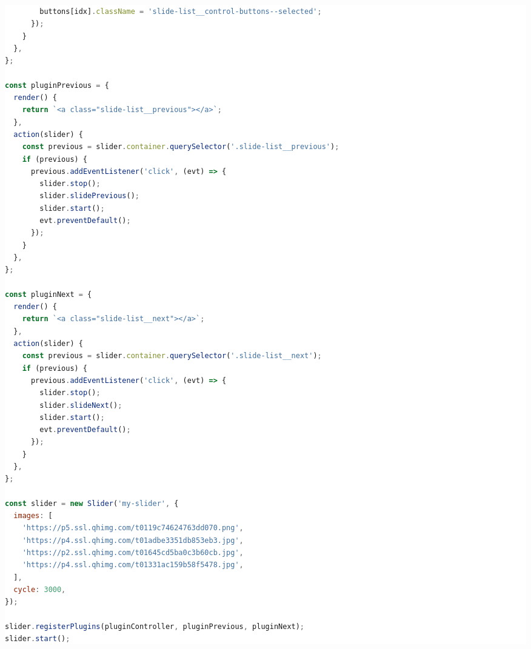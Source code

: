 ```js
        buttons[idx].className = 'slide-list__control-buttons--selected';
      });
    }
  },
};

const pluginPrevious = {
  render() {
    return `<a class="slide-list__previous"></a>`;
  },
  action(slider) {
    const previous = slider.container.querySelector('.slide-list__previous');
    if (previous) {
      previous.addEventListener('click', (evt) => {
        slider.stop();
        slider.slidePrevious();
        slider.start();
        evt.preventDefault();
      });
    }
  },
};

const pluginNext = {
  render() {
    return `<a class="slide-list__next"></a>`;
  },
  action(slider) {
    const previous = slider.container.querySelector('.slide-list__next');
    if (previous) {
      previous.addEventListener('click', (evt) => {
        slider.stop();
        slider.slideNext();
        slider.start();
        evt.preventDefault();
      });
    }
  },
};

const slider = new Slider('my-slider', {
  images: [
    'https://p5.ssl.qhimg.com/t0119c74624763dd070.png',
    'https://p4.ssl.qhimg.com/t01adbe3351db853eb3.jpg',
    'https://p2.ssl.qhimg.com/t01645cd5ba0c3b60cb.jpg',
    'https://p4.ssl.qhimg.com/t01331ac159b58f5478.jpg',
  ],
  cycle: 3000,
});

slider.registerPlugins(pluginController, pluginPrevious, pluginNext);
slider.start();
```
